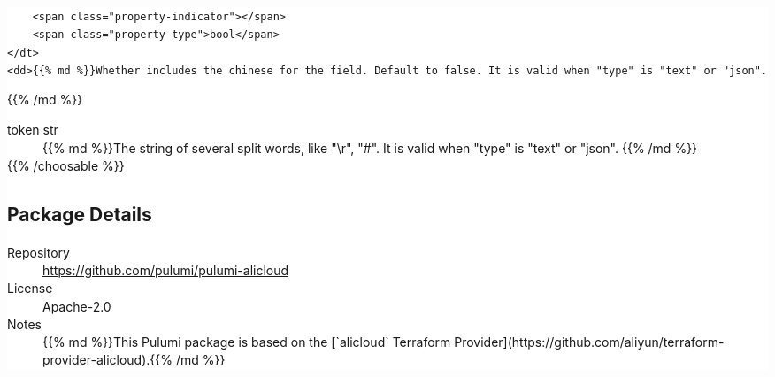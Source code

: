         <span class="property-indicator"></span>
        <span class="property-type">bool</span>
    </dt>
    <dd>{{% md %}}Whether includes the chinese for the field. Default to false. It is valid when "type" is "text" or "json".
{{% /md %}}</dd><dt class="property-optional"
            title="Optional">
        <span id="token_python">
<a href="#token_python" style="color: inherit; text-decoration: inherit;">token</a>
</span>
        <span class="property-indicator"></span>
        <span class="property-type">str</span>
    </dt>
    <dd>{{% md %}}The string of several split words, like "\r", "#". It is valid when "type" is "text" or "json".
{{% /md %}}</dd></dl>
{{% /choosable %}}


<h2 id="package-details">Package Details</h2>
<dl class="package-details">
	<dt>Repository</dt>
	<dd><a href="https://github.com/pulumi/pulumi-alicloud">https://github.com/pulumi/pulumi-alicloud</a></dd>
	<dt>License</dt>
	<dd>Apache-2.0</dd>
	<dt>Notes</dt>
	<dd>{{% md %}}This Pulumi package is based on the [`alicloud` Terraform Provider](https://github.com/aliyun/terraform-provider-alicloud).{{% /md %}}</dd>
</dl>

